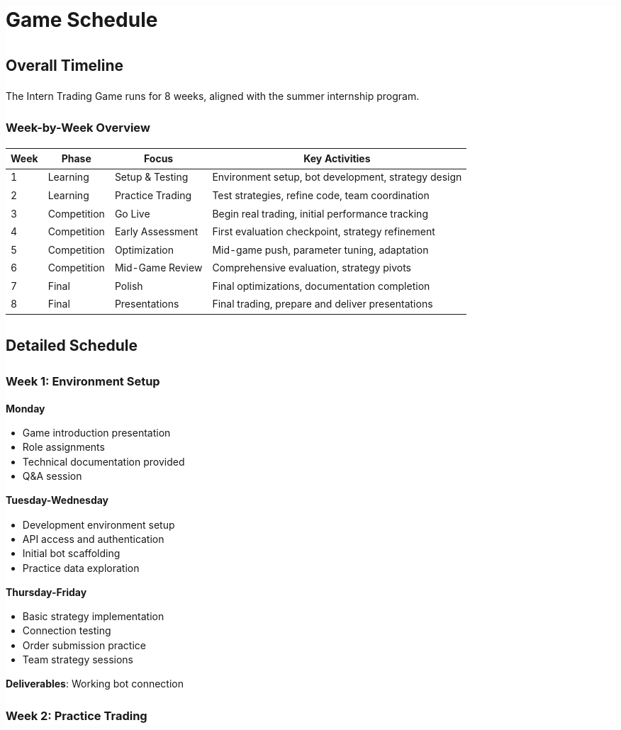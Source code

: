 # Game Schedule

## Overall Timeline

The Intern Trading Game runs for 8 weeks, aligned with the summer internship program.

### Week-by-Week Overview

| Week | Phase | Focus | Key Activities |
|------|-------|-------|----------------|
| 1 | Learning | Setup & Testing | Environment setup, bot development, strategy design |
| 2 | Learning | Practice Trading | Test strategies, refine code, team coordination |
| 3 | Competition | Go Live | Begin real trading, initial performance tracking |
| 4 | Competition | Early Assessment | First evaluation checkpoint, strategy refinement |
| 5 | Competition | Optimization | Mid-game push, parameter tuning, adaptation |
| 6 | Competition | Mid-Game Review | Comprehensive evaluation, strategy pivots |
| 7 | Final | Polish | Final optimizations, documentation completion |
| 8 | Final | Presentations | Final trading, prepare and deliver presentations |

## Detailed Schedule

### Week 1: Environment Setup

**Monday**
- Game introduction presentation
- Role assignments
- Technical documentation provided
- Q&A session

**Tuesday-Wednesday**
- Development environment setup
- API access and authentication
- Initial bot scaffolding
- Practice data exploration

**Thursday-Friday**
- Basic strategy implementation
- Connection testing
- Order submission practice
- Team strategy sessions

**Deliverables**: Working bot connection

### Week 2: Practice Trading
